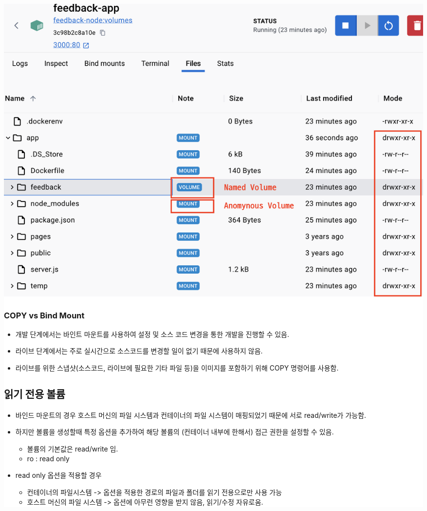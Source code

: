 ![](./multiple-volume.png)

### COPY vs Bind Mount

- 개발 단계에서는 바인트 마운트를 사용하여 설정 및 소스 코드 변경을 통한 개발을 진행할 수 있음.
- 라이브 단계에서는 주로 실시간으로 소스코드를 변경할 일이 없기 때문에 사용하지 않음.



- 라이브를 위한 스냅샷(소스코드, 라이브에 필요한 기타 파일 등)을 이미지를 포함하기 위해 COPY 명령어를 사용함. 





## 읽기 전용 볼륨

- 바인드 마운트의 경우 호스트 머신의 파일 시스템과 컨테이너의 파일 시스템이 매핑되었기 때문에 서로 read/write가 가능함. 
- 하지만 볼륨을 생성할때 특정 옵션을 추가하여 해당 볼륨의 (컨테이너 내부에 한해서) 접근 권한을 설정할 수 있음. 
  - 볼륨의 기본값은 read/write 임. 
  - ro : read only

- read only 옵션을 적용할 경우 
  - 컨테이너의 파일시스템 -> 옵션을 적용한 경로의 파일과 폴더를 읽기 전용으로만 사용 가능
  - 호스트 머신의 파일 시스템 -> 옵션에 아무런 영향을 받지 않음, 읽기/수정 자유로움.
